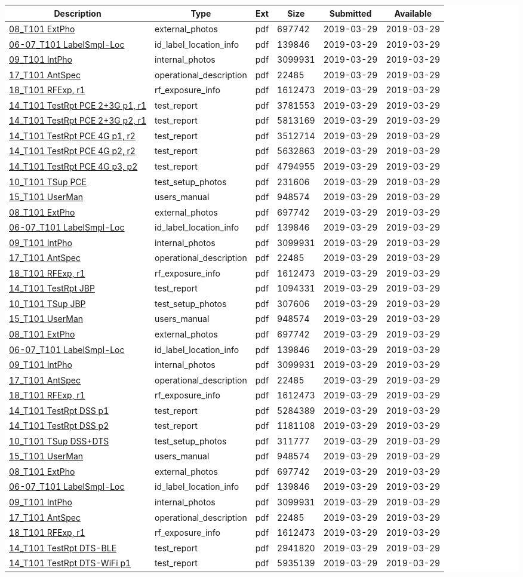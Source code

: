 | Description | Type | Ext | Size | Submitted | Available |
| ----------- | ---- | --- | ---- | --------- | --------- |
| [08_T101 ExtPho](2AI62T101/264e79538195192c33506635a527b755/4220280.pdf) | external_photos | pdf | 697742 | 2019-03-29 | 2019-03-29 |
| [06-07_T101 LabelSmpl-Loc](2AI62T101/264e79538195192c33506635a527b755/4220279.pdf) | id_label_location_info | pdf | 139846 | 2019-03-29 | 2019-03-29 |
| [09_T101 IntPho](2AI62T101/264e79538195192c33506635a527b755/4220281.pdf) | internal_photos | pdf | 3099931 | 2019-03-29 | 2019-03-29 |
| [17_T101 AntSpec](2AI62T101/264e79538195192c33506635a527b755/4220289.pdf) | operational_description | pdf | 22485 | 2019-03-29 | 2019-03-29 |
| [18_T101 RFExp, r1](2AI62T101/264e79538195192c33506635a527b755/4220290.pdf) | rf_exposure_info | pdf | 1612473 | 2019-03-29 | 2019-03-29 |
| [14_T101 TestRpt PCE 2+3G p1, r1](2AI62T101/264e79538195192c33506635a527b755/4220364.pdf) | test_report | pdf | 3781553 | 2019-03-29 | 2019-03-29 |
| [14_T101 TestRpt PCE 2+3G p2, r1](2AI62T101/264e79538195192c33506635a527b755/4220372.pdf) | test_report | pdf | 5813169 | 2019-03-29 | 2019-03-29 |
| [14_T101 TestRpt PCE 4G p1, r2](2AI62T101/264e79538195192c33506635a527b755/4220373.pdf) | test_report | pdf | 3512714 | 2019-03-29 | 2019-03-29 |
| [14_T101 TestRpt PCE 4G p2, r2](2AI62T101/264e79538195192c33506635a527b755/4220374.pdf) | test_report | pdf | 5632863 | 2019-03-29 | 2019-03-29 |
| [14_T101 TestRpt PCE 4G p3, p2](2AI62T101/264e79538195192c33506635a527b755/4220375.pdf) | test_report | pdf | 4794955 | 2019-03-29 | 2019-03-29 |
| [10_T101 TSup PCE](2AI62T101/264e79538195192c33506635a527b755/4220360.pdf) | test_setup_photos | pdf | 231606 | 2019-03-29 | 2019-03-29 |
| [15_T101 UserMan](2AI62T101/264e79538195192c33506635a527b755/4220287.pdf) | users_manual | pdf | 948574 | 2019-03-29 | 2019-03-29 |
| [08_T101 ExtPho](2AI62T101/e5efc2305f20eb60392326417d11d3cd/4220280.pdf) | external_photos | pdf | 697742 | 2019-03-29 | 2019-03-29 |
| [06-07_T101 LabelSmpl-Loc](2AI62T101/e5efc2305f20eb60392326417d11d3cd/4220279.pdf) | id_label_location_info | pdf | 139846 | 2019-03-29 | 2019-03-29 |
| [09_T101 IntPho](2AI62T101/e5efc2305f20eb60392326417d11d3cd/4220281.pdf) | internal_photos | pdf | 3099931 | 2019-03-29 | 2019-03-29 |
| [17_T101 AntSpec](2AI62T101/e5efc2305f20eb60392326417d11d3cd/4220289.pdf) | operational_description | pdf | 22485 | 2019-03-29 | 2019-03-29 |
| [18_T101 RFExp, r1](2AI62T101/e5efc2305f20eb60392326417d11d3cd/4220290.pdf) | rf_exposure_info | pdf | 1612473 | 2019-03-29 | 2019-03-29 |
| [14_T101 TestRpt JBP](2AI62T101/e5efc2305f20eb60392326417d11d3cd/4220331.pdf) | test_report | pdf | 1094331 | 2019-03-29 | 2019-03-29 |
| [10_T101 TSup JBP](2AI62T101/e5efc2305f20eb60392326417d11d3cd/4220327.pdf) | test_setup_photos | pdf | 307606 | 2019-03-29 | 2019-03-29 |
| [15_T101 UserMan](2AI62T101/e5efc2305f20eb60392326417d11d3cd/4220287.pdf) | users_manual | pdf | 948574 | 2019-03-29 | 2019-03-29 |
| [08_T101 ExtPho](2AI62T101/ac8b1f7838e581ff943e1a6e7dfd2164/4220280.pdf) | external_photos | pdf | 697742 | 2019-03-29 | 2019-03-29 |
| [06-07_T101 LabelSmpl-Loc](2AI62T101/ac8b1f7838e581ff943e1a6e7dfd2164/4220279.pdf) | id_label_location_info | pdf | 139846 | 2019-03-29 | 2019-03-29 |
| [09_T101 IntPho](2AI62T101/ac8b1f7838e581ff943e1a6e7dfd2164/4220281.pdf) | internal_photos | pdf | 3099931 | 2019-03-29 | 2019-03-29 |
| [17_T101 AntSpec](2AI62T101/ac8b1f7838e581ff943e1a6e7dfd2164/4220289.pdf) | operational_description | pdf | 22485 | 2019-03-29 | 2019-03-29 |
| [18_T101 RFExp, r1](2AI62T101/ac8b1f7838e581ff943e1a6e7dfd2164/4220290.pdf) | rf_exposure_info | pdf | 1612473 | 2019-03-29 | 2019-03-29 |
| [14_T101 TestRpt DSS p1](2AI62T101/ac8b1f7838e581ff943e1a6e7dfd2164/4220286.pdf) | test_report | pdf | 5284389 | 2019-03-29 | 2019-03-29 |
| [14_T101 TestRpt DSS p2](2AI62T101/ac8b1f7838e581ff943e1a6e7dfd2164/4220293.pdf) | test_report | pdf | 1181108 | 2019-03-29 | 2019-03-29 |
| [10_T101 TSup DSS+DTS](2AI62T101/ac8b1f7838e581ff943e1a6e7dfd2164/4220282.pdf) | test_setup_photos | pdf | 311777 | 2019-03-29 | 2019-03-29 |
| [15_T101 UserMan](2AI62T101/ac8b1f7838e581ff943e1a6e7dfd2164/4220287.pdf) | users_manual | pdf | 948574 | 2019-03-29 | 2019-03-29 |
| [08_T101 ExtPho](2AI62T101/b6a6df55dfb1f9532dc16ca1c9caf04c/4220280.pdf) | external_photos | pdf | 697742 | 2019-03-29 | 2019-03-29 |
| [06-07_T101 LabelSmpl-Loc](2AI62T101/b6a6df55dfb1f9532dc16ca1c9caf04c/4220279.pdf) | id_label_location_info | pdf | 139846 | 2019-03-29 | 2019-03-29 |
| [09_T101 IntPho](2AI62T101/b6a6df55dfb1f9532dc16ca1c9caf04c/4220281.pdf) | internal_photos | pdf | 3099931 | 2019-03-29 | 2019-03-29 |
| [17_T101 AntSpec](2AI62T101/b6a6df55dfb1f9532dc16ca1c9caf04c/4220289.pdf) | operational_description | pdf | 22485 | 2019-03-29 | 2019-03-29 |
| [18_T101 RFExp, r1](2AI62T101/b6a6df55dfb1f9532dc16ca1c9caf04c/4220290.pdf) | rf_exposure_info | pdf | 1612473 | 2019-03-29 | 2019-03-29 |
| [14_T101 TestRpt DTS-BLE](2AI62T101/b6a6df55dfb1f9532dc16ca1c9caf04c/4220302.pdf) | test_report | pdf | 2941820 | 2019-03-29 | 2019-03-29 |
| [14_T101 TestRpt DTS-WiFi p1](2AI62T101/b6a6df55dfb1f9532dc16ca1c9caf04c/4220309.pdf) | test_report | pdf | 5935139 | 2019-03-29 | 2019-03-29 |
